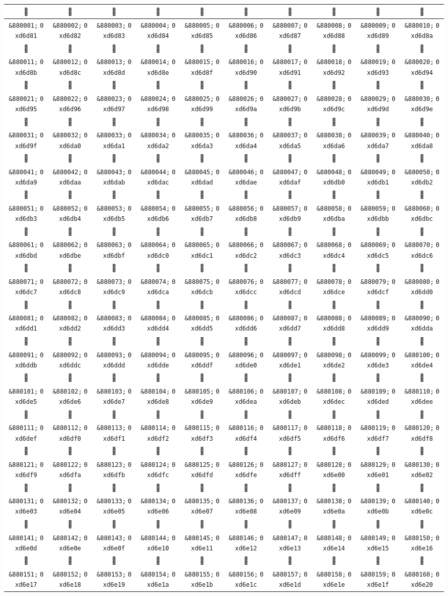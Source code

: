 | &#880001; | &#880002; | &#880003; | &#880004; | &#880005; | &#880006; | &#880007; | &#880008; | &#880009; | &#880010; | 
|  :---: |  :---: |  :---: |  :---: |  :---: |  :---: |  :---: |  :---: |  :---: |  :---: | 
| `&880001;`  `0xd6d81` | `&880002;`  `0xd6d82` | `&880003;`  `0xd6d83` | `&880004;`  `0xd6d84` | `&880005;`  `0xd6d85` | `&880006;`  `0xd6d86` | `&880007;`  `0xd6d87` | `&880008;`  `0xd6d88` | `&880009;`  `0xd6d89` | `&880010;`  `0xd6d8a` | 
| &#880011; | &#880012; | &#880013; | &#880014; | &#880015; | &#880016; | &#880017; | &#880018; | &#880019; | &#880020; | 
| `&880011;` `0xd6d8b` | `&880012;`  `0xd6d8c` | `&880013;`  `0xd6d8d` | `&880014;`  `0xd6d8e` | `&880015;`  `0xd6d8f` | `&880016;`  `0xd6d90` | `&880017;`  `0xd6d91` | `&880018;`  `0xd6d92` | `&880019;`  `0xd6d93` | `&880020;`  `0xd6d94` | 
| &#880021; | &#880022; | &#880023; | &#880024; | &#880025; | &#880026; | &#880027; | &#880028; | &#880029; | &#880030; | 
| `&880021;` `0xd6d95` | `&880022;`  `0xd6d96` | `&880023;`  `0xd6d97` | `&880024;`  `0xd6d98` | `&880025;`  `0xd6d99` | `&880026;`  `0xd6d9a` | `&880027;`  `0xd6d9b` | `&880028;`  `0xd6d9c` | `&880029;`  `0xd6d9d` | `&880030;`  `0xd6d9e` | 
| &#880031; | &#880032; | &#880033; | &#880034; | &#880035; | &#880036; | &#880037; | &#880038; | &#880039; | &#880040; | 
| `&880031;` `0xd6d9f` | `&880032;`  `0xd6da0` | `&880033;`  `0xd6da1` | `&880034;`  `0xd6da2` | `&880035;`  `0xd6da3` | `&880036;`  `0xd6da4` | `&880037;`  `0xd6da5` | `&880038;`  `0xd6da6` | `&880039;`  `0xd6da7` | `&880040;`  `0xd6da8` | 
| &#880041; | &#880042; | &#880043; | &#880044; | &#880045; | &#880046; | &#880047; | &#880048; | &#880049; | &#880050; | 
| `&880041;` `0xd6da9` | `&880042;`  `0xd6daa` | `&880043;`  `0xd6dab` | `&880044;`  `0xd6dac` | `&880045;`  `0xd6dad` | `&880046;`  `0xd6dae` | `&880047;`  `0xd6daf` | `&880048;`  `0xd6db0` | `&880049;`  `0xd6db1` | `&880050;`  `0xd6db2` | 
| &#880051; | &#880052; | &#880053; | &#880054; | &#880055; | &#880056; | &#880057; | &#880058; | &#880059; | &#880060; | 
| `&880051;` `0xd6db3` | `&880052;`  `0xd6db4` | `&880053;`  `0xd6db5` | `&880054;`  `0xd6db6` | `&880055;`  `0xd6db7` | `&880056;`  `0xd6db8` | `&880057;`  `0xd6db9` | `&880058;`  `0xd6dba` | `&880059;`  `0xd6dbb` | `&880060;`  `0xd6dbc` | 
| &#880061; | &#880062; | &#880063; | &#880064; | &#880065; | &#880066; | &#880067; | &#880068; | &#880069; | &#880070; | 
| `&880061;` `0xd6dbd` | `&880062;`  `0xd6dbe` | `&880063;`  `0xd6dbf` | `&880064;`  `0xd6dc0` | `&880065;`  `0xd6dc1` | `&880066;`  `0xd6dc2` | `&880067;`  `0xd6dc3` | `&880068;`  `0xd6dc4` | `&880069;`  `0xd6dc5` | `&880070;`  `0xd6dc6` | 
| &#880071; | &#880072; | &#880073; | &#880074; | &#880075; | &#880076; | &#880077; | &#880078; | &#880079; | &#880080; | 
| `&880071;` `0xd6dc7` | `&880072;`  `0xd6dc8` | `&880073;`  `0xd6dc9` | `&880074;`  `0xd6dca` | `&880075;`  `0xd6dcb` | `&880076;`  `0xd6dcc` | `&880077;`  `0xd6dcd` | `&880078;`  `0xd6dce` | `&880079;`  `0xd6dcf` | `&880080;`  `0xd6dd0` | 
| &#880081; | &#880082; | &#880083; | &#880084; | &#880085; | &#880086; | &#880087; | &#880088; | &#880089; | &#880090; | 
| `&880081;` `0xd6dd1` | `&880082;`  `0xd6dd2` | `&880083;`  `0xd6dd3` | `&880084;`  `0xd6dd4` | `&880085;`  `0xd6dd5` | `&880086;`  `0xd6dd6` | `&880087;`  `0xd6dd7` | `&880088;`  `0xd6dd8` | `&880089;`  `0xd6dd9` | `&880090;`  `0xd6dda` | 
| &#880091; | &#880092; | &#880093; | &#880094; | &#880095; | &#880096; | &#880097; | &#880098; | &#880099; | &#880100; | 
| `&880091;` `0xd6ddb` | `&880092;`  `0xd6ddc` | `&880093;`  `0xd6ddd` | `&880094;`  `0xd6dde` | `&880095;`  `0xd6ddf` | `&880096;`  `0xd6de0` | `&880097;`  `0xd6de1` | `&880098;`  `0xd6de2` | `&880099;`  `0xd6de3` | `&880100;`  `0xd6de4` | 
| &#880101; | &#880102; | &#880103; | &#880104; | &#880105; | &#880106; | &#880107; | &#880108; | &#880109; | &#880110; | 
| `&880101;` `0xd6de5` | `&880102;`  `0xd6de6` | `&880103;`  `0xd6de7` | `&880104;`  `0xd6de8` | `&880105;`  `0xd6de9` | `&880106;`  `0xd6dea` | `&880107;`  `0xd6deb` | `&880108;`  `0xd6dec` | `&880109;`  `0xd6ded` | `&880110;`  `0xd6dee` | 
| &#880111; | &#880112; | &#880113; | &#880114; | &#880115; | &#880116; | &#880117; | &#880118; | &#880119; | &#880120; | 
| `&880111;` `0xd6def` | `&880112;`  `0xd6df0` | `&880113;`  `0xd6df1` | `&880114;`  `0xd6df2` | `&880115;`  `0xd6df3` | `&880116;`  `0xd6df4` | `&880117;`  `0xd6df5` | `&880118;`  `0xd6df6` | `&880119;`  `0xd6df7` | `&880120;`  `0xd6df8` | 
| &#880121; | &#880122; | &#880123; | &#880124; | &#880125; | &#880126; | &#880127; | &#880128; | &#880129; | &#880130; | 
| `&880121;` `0xd6df9` | `&880122;`  `0xd6dfa` | `&880123;`  `0xd6dfb` | `&880124;`  `0xd6dfc` | `&880125;`  `0xd6dfd` | `&880126;`  `0xd6dfe` | `&880127;`  `0xd6dff` | `&880128;`  `0xd6e00` | `&880129;`  `0xd6e01` | `&880130;`  `0xd6e02` | 
| &#880131; | &#880132; | &#880133; | &#880134; | &#880135; | &#880136; | &#880137; | &#880138; | &#880139; | &#880140; | 
| `&880131;` `0xd6e03` | `&880132;`  `0xd6e04` | `&880133;`  `0xd6e05` | `&880134;`  `0xd6e06` | `&880135;`  `0xd6e07` | `&880136;`  `0xd6e08` | `&880137;`  `0xd6e09` | `&880138;`  `0xd6e0a` | `&880139;`  `0xd6e0b` | `&880140;`  `0xd6e0c` | 
| &#880141; | &#880142; | &#880143; | &#880144; | &#880145; | &#880146; | &#880147; | &#880148; | &#880149; | &#880150; | 
| `&880141;` `0xd6e0d` | `&880142;`  `0xd6e0e` | `&880143;`  `0xd6e0f` | `&880144;`  `0xd6e10` | `&880145;`  `0xd6e11` | `&880146;`  `0xd6e12` | `&880147;`  `0xd6e13` | `&880148;`  `0xd6e14` | `&880149;`  `0xd6e15` | `&880150;`  `0xd6e16` | 
| &#880151; | &#880152; | &#880153; | &#880154; | &#880155; | &#880156; | &#880157; | &#880158; | &#880159; | &#880160; | 
| `&880151;` `0xd6e17` | `&880152;`  `0xd6e18` | `&880153;`  `0xd6e19` | `&880154;`  `0xd6e1a` | `&880155;`  `0xd6e1b` | `&880156;`  `0xd6e1c` | `&880157;`  `0xd6e1d` | `&880158;`  `0xd6e1e` | `&880159;`  `0xd6e1f` | `&880160;`  `0xd6e20` | 